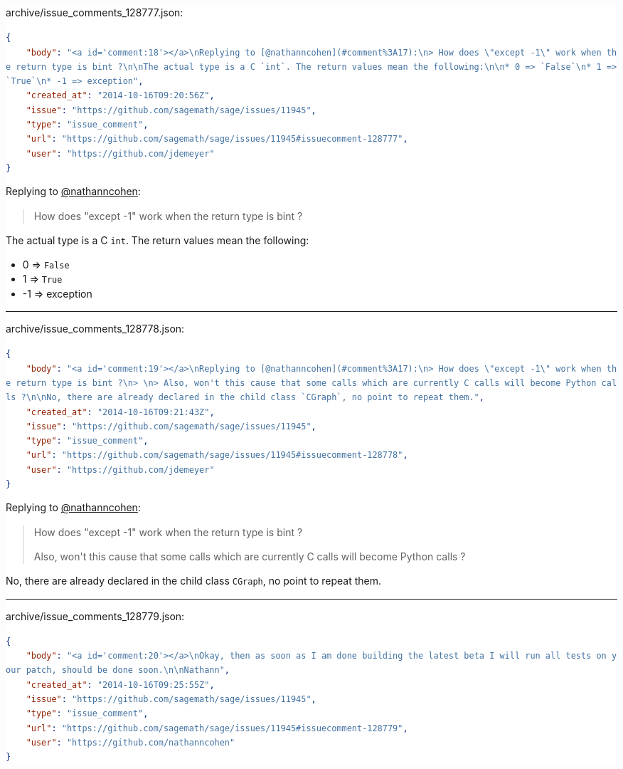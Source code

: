 archive/issue_comments_128777.json:
```json
{
    "body": "<a id='comment:18'></a>\nReplying to [@nathanncohen](#comment%3A17):\n> How does \"except -1\" work when the return type is bint ?\n\nThe actual type is a C `int`. The return values mean the following:\n\n* 0 => `False`\n* 1 => `True`\n* -1 => exception",
    "created_at": "2014-10-16T09:20:56Z",
    "issue": "https://github.com/sagemath/sage/issues/11945",
    "type": "issue_comment",
    "url": "https://github.com/sagemath/sage/issues/11945#issuecomment-128777",
    "user": "https://github.com/jdemeyer"
}
```

<a id='comment:18'></a>
Replying to [@nathanncohen](#comment%3A17):
> How does "except -1" work when the return type is bint ?

The actual type is a C `int`. The return values mean the following:

* 0 => `False`
* 1 => `True`
* -1 => exception



---

archive/issue_comments_128778.json:
```json
{
    "body": "<a id='comment:19'></a>\nReplying to [@nathanncohen](#comment%3A17):\n> How does \"except -1\" work when the return type is bint ?\n> \n> Also, won't this cause that some calls which are currently C calls will become Python calls ?\n\nNo, there are already declared in the child class `CGraph`, no point to repeat them.",
    "created_at": "2014-10-16T09:21:43Z",
    "issue": "https://github.com/sagemath/sage/issues/11945",
    "type": "issue_comment",
    "url": "https://github.com/sagemath/sage/issues/11945#issuecomment-128778",
    "user": "https://github.com/jdemeyer"
}
```

<a id='comment:19'></a>
Replying to [@nathanncohen](#comment%3A17):
> How does "except -1" work when the return type is bint ?
> 
> Also, won't this cause that some calls which are currently C calls will become Python calls ?

No, there are already declared in the child class `CGraph`, no point to repeat them.



---

archive/issue_comments_128779.json:
```json
{
    "body": "<a id='comment:20'></a>\nOkay, then as soon as I am done building the latest beta I will run all tests on your patch, should be done soon.\n\nNathann",
    "created_at": "2014-10-16T09:25:55Z",
    "issue": "https://github.com/sagemath/sage/issues/11945",
    "type": "issue_comment",
    "url": "https://github.com/sagemath/sage/issues/11945#issuecomment-128779",
    "user": "https://github.com/nathanncohen"
}
```
